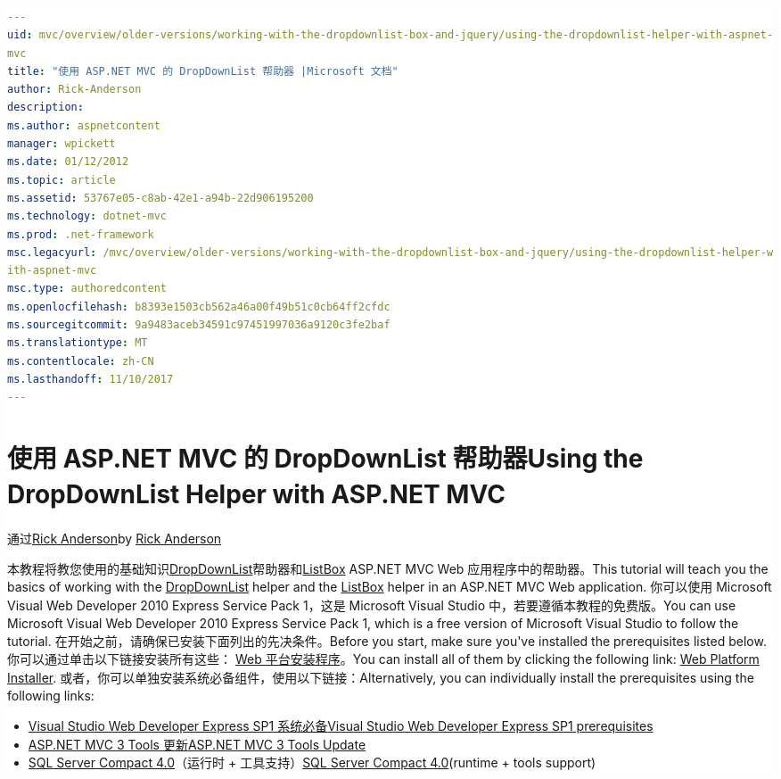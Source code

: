 ```yaml
---
uid: mvc/overview/older-versions/working-with-the-dropdownlist-box-and-jquery/using-the-dropdownlist-helper-with-aspnet-mvc
title: "使用 ASP.NET MVC 的 DropDownList 帮助器 |Microsoft 文档"
author: Rick-Anderson
description: 
ms.author: aspnetcontent
manager: wpickett
ms.date: 01/12/2012
ms.topic: article
ms.assetid: 53767e05-c8ab-42e1-a94b-22d906195200
ms.technology: dotnet-mvc
ms.prod: .net-framework
msc.legacyurl: /mvc/overview/older-versions/working-with-the-dropdownlist-box-and-jquery/using-the-dropdownlist-helper-with-aspnet-mvc
msc.type: authoredcontent
ms.openlocfilehash: b8393e1503cb562a46a00f49b51c0cb64ff2cfdc
ms.sourcegitcommit: 9a9483aceb34591c97451997036a9120c3fe2baf
ms.translationtype: MT
ms.contentlocale: zh-CN
ms.lasthandoff: 11/10/2017
---
```

<a name="using-the-dropdownlist-helper-with-aspnet-mvc"></a><span data-ttu-id="62d90-102">使用 ASP.NET MVC 的 DropDownList 帮助器</span><span class="sxs-lookup"><span data-stu-id="62d90-102">Using the DropDownList Helper with ASP.NET MVC</span></span>
====================
<span data-ttu-id="62d90-103">通过[Rick Anderson](https://github.com/Rick-Anderson)</span><span class="sxs-lookup"><span data-stu-id="62d90-103">by [Rick Anderson](https://github.com/Rick-Anderson)</span></span>

<span data-ttu-id="62d90-104">本教程将教您使用的基础知识[DropDownList](https://msdn.microsoft.com/en-us/library/dd492948.aspx)帮助器和[ListBox](https://msdn.microsoft.com/en-us/library/system.web.mvc.html.selectextensions.listbox.aspx) ASP.NET MVC Web 应用程序中的帮助器。</span><span class="sxs-lookup"><span data-stu-id="62d90-104">This tutorial will teach you the basics of working with the [DropDownList](https://msdn.microsoft.com/en-us/library/dd492948.aspx) helper and the [ListBox](https://msdn.microsoft.com/en-us/library/system.web.mvc.html.selectextensions.listbox.aspx) helper in an ASP.NET MVC Web application.</span></span> <span data-ttu-id="62d90-105">你可以使用 Microsoft Visual Web Developer 2010 Express Service Pack 1，这是 Microsoft Visual Studio 中，若要遵循本教程的免费版。</span><span class="sxs-lookup"><span data-stu-id="62d90-105">You can use Microsoft Visual Web Developer 2010 Express Service Pack 1, which is a free version of Microsoft Visual Studio to follow the tutorial.</span></span> <span data-ttu-id="62d90-106">在开始之前，请确保已安装下面列出的先决条件。</span><span class="sxs-lookup"><span data-stu-id="62d90-106">Before you start, make sure you've installed the prerequisites listed below.</span></span> <span data-ttu-id="62d90-107">你可以通过单击以下链接安装所有这些： [Web 平台安装程序](https://www.microsoft.com/web/gallery/install.aspx?appid=VWD2010SP1Pack)。</span><span class="sxs-lookup"><span data-stu-id="62d90-107">You can install all of them by clicking the following link: [Web Platform Installer](https://www.microsoft.com/web/gallery/install.aspx?appid=VWD2010SP1Pack).</span></span> <span data-ttu-id="62d90-108">或者，你可以单独安装系统必备组件，使用以下链接：</span><span class="sxs-lookup"><span data-stu-id="62d90-108">Alternatively, you can individually install the prerequisites using the following links:</span></span>

- <span data-ttu-id="62d90-109">[Visual Studio Web Developer Express SP1 系统必备](https://www.microsoft.com/web/gallery/install.aspx?appid=VWD2010SP1Pack)<a id="post"></a></span><span class="sxs-lookup"><span data-stu-id="62d90-109">[Visual Studio Web Developer Express SP1 prerequisites](https://www.microsoft.com/web/gallery/install.aspx?appid=VWD2010SP1Pack) <a id="post"></a></span></span>
- [<span data-ttu-id="62d90-110">ASP.NET MVC 3 Tools 更新</span><span class="sxs-lookup"><span data-stu-id="62d90-110">ASP.NET MVC 3 Tools Update</span></span>](https://www.microsoft.com/web/gallery/install.aspx?appsxml=&amp;appid=MVC3)
- <span data-ttu-id="62d90-111">[SQL Server Compact 4.0](https://www.microsoft.com/web/gallery/install.aspx?appid=SQLCE;SQLCEVSTools_4_0)（运行时 + 工具支持）</span><span class="sxs-lookup"><span data-stu-id="62d90-111">[SQL Server Compact 4.0](https://www.microsoft.com/web/gallery/install.aspx?appid=SQLCE;SQLCEVSTools_4_0)(runtime + tools support)</span></span>
